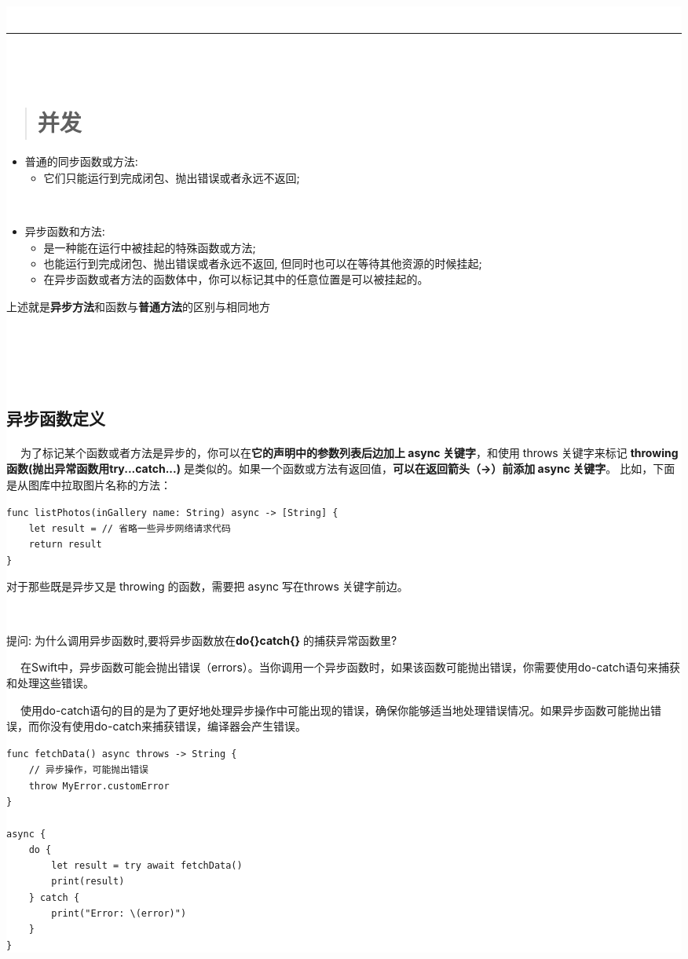



<br/>

***
<br/><br/>


> <h1 id='并发'>并发</h1>

- 普通的同步函数或方法:
	- 它们只能运行到完成闭包、抛出错误或者永远不返回;


<br/>

- 异步函数和方法:
	- 	是一种能在运行中被挂起的特殊函数或方法;
	- 	也能运行到完成闭包、抛出错误或者永远不返回, 但同时也可以在等待其他资源的时候挂起;
	- 	在异步函数或者方法的函数体中，你可以标记其中的任意位置是可以被挂起的。


上述就是**异步方法**和函数与**普通方法**的区别与相同地方



<br/>

<br/><br/> <h2 id='异步函数定义'>异步函数定义</h2>


&emsp; 为了标记某个函数或者方法是异步的，你可以在**它的声明中的参数列表后边加上 async 关键字**，和使用 throws 关键字来标记 **throwing 函数(抛出异常函数用try...catch...)** 是类似的。如果一个函数或方法有返回值，**可以在返回箭头（->）前添加 async 关键字**。 比如，下面是从图库中拉取图片名称的方法：

```
func listPhotos(inGallery name: String) async -> [String] {
    let result = // 省略一些异步网络请求代码
    return result
}
```

对于那些既是异步又是 throwing 的函数，需要把 async 写在throws 关键字前边。


<br/>

提问: 为什么调用异步函数时,要将异步函数放在**do{}catch{}** 的捕获异常函数里?

&emsp; 在Swift中，异步函数可能会抛出错误（errors）。当你调用一个异步函数时，如果该函数可能抛出错误，你需要使用do-catch语句来捕获和处理这些错误。

&emsp; 使用do-catch语句的目的是为了更好地处理异步操作中可能出现的错误，确保你能够适当地处理错误情况。如果异步函数可能抛出错误，而你没有使用do-catch来捕获错误，编译器会产生错误。

```
func fetchData() async throws -> String {
    // 异步操作，可能抛出错误
    throw MyError.customError
}

async {
    do {
        let result = try await fetchData()
        print(result)
    } catch {
        print("Error: \(error)")
    }
}
```
